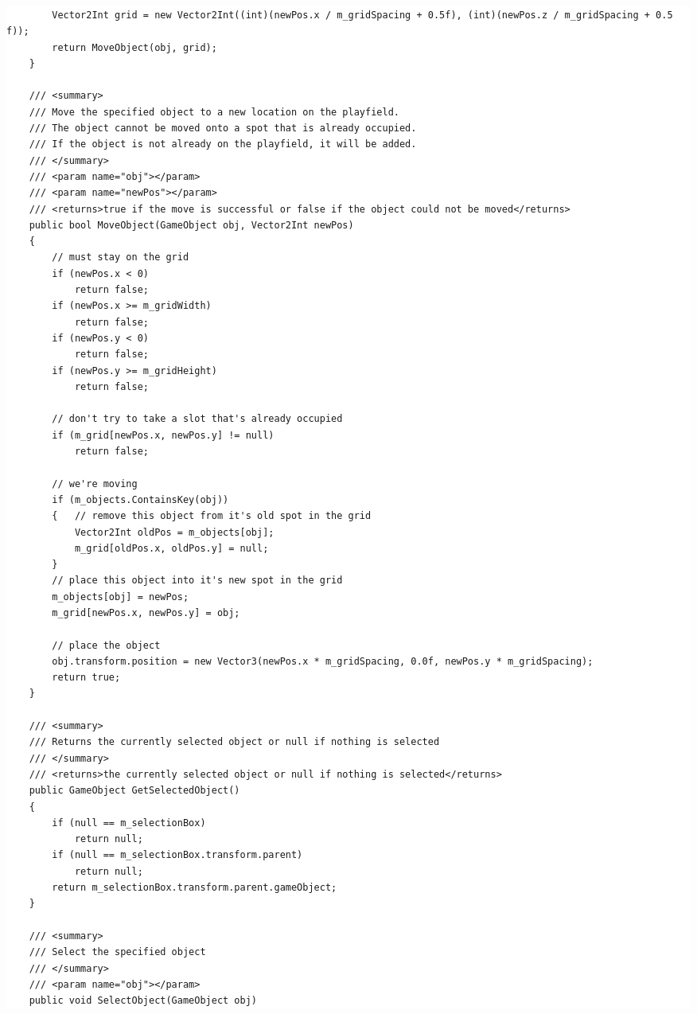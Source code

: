 ```
        Vector2Int grid = new Vector2Int((int)(newPos.x / m_gridSpacing + 0.5f), (int)(newPos.z / m_gridSpacing + 0.5f));
        return MoveObject(obj, grid);
    }

    /// <summary>
    /// Move the specified object to a new location on the playfield.
    /// The object cannot be moved onto a spot that is already occupied.
    /// If the object is not already on the playfield, it will be added.
    /// </summary>
    /// <param name="obj"></param>
    /// <param name="newPos"></param>
    /// <returns>true if the move is successful or false if the object could not be moved</returns>
    public bool MoveObject(GameObject obj, Vector2Int newPos)
    {
        // must stay on the grid
        if (newPos.x < 0)
            return false;
        if (newPos.x >= m_gridWidth)
            return false;
        if (newPos.y < 0)
            return false;
        if (newPos.y >= m_gridHeight)
            return false;

        // don't try to take a slot that's already occupied
        if (m_grid[newPos.x, newPos.y] != null)
            return false;

        // we're moving
        if (m_objects.ContainsKey(obj))
        {   // remove this object from it's old spot in the grid
            Vector2Int oldPos = m_objects[obj];
            m_grid[oldPos.x, oldPos.y] = null;
        }
        // place this object into it's new spot in the grid
        m_objects[obj] = newPos;
        m_grid[newPos.x, newPos.y] = obj;

        // place the object
        obj.transform.position = new Vector3(newPos.x * m_gridSpacing, 0.0f, newPos.y * m_gridSpacing);
        return true;
    }

    /// <summary>
    /// Returns the currently selected object or null if nothing is selected
    /// </summary>
    /// <returns>the currently selected object or null if nothing is selected</returns>
    public GameObject GetSelectedObject()
    {
        if (null == m_selectionBox)
            return null;
        if (null == m_selectionBox.transform.parent)
            return null;
        return m_selectionBox.transform.parent.gameObject;
    }

    /// <summary>
    /// Select the specified object
    /// </summary>
    /// <param name="obj"></param>
    public void SelectObject(GameObject obj)
```